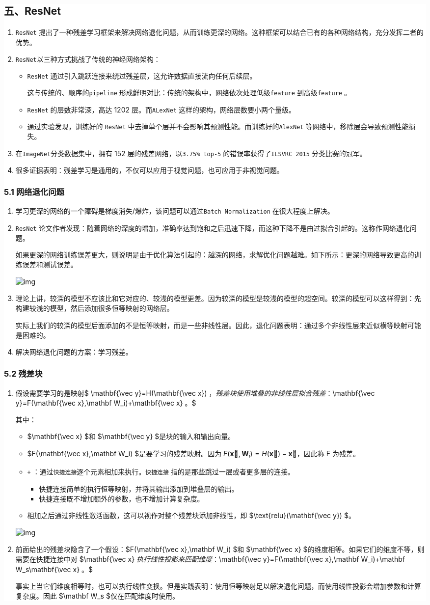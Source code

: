 ## 五、ResNet

1. `ResNet` 提出了一种残差学习框架来解决网络退化问题，从而训练更深的网络。这种框架可以结合已有的各种网络结构，充分发挥二者的优势。

2. `ResNet`以三种方式挑战了传统的神经网络架构：

    - `ResNet` 通过引入跳跃连接来绕过残差层，这允许数据直接流向任何后续层。

      这与传统的、顺序的`pipeline` 形成鲜明对比：传统的架构中，网络依次处理低级`feature` 到高级`feature` 。

    - `ResNet` 的层数非常深，高达 1202 层。而`ALexNet` 这样的架构，网络层数要小两个量级。

    - 通过实验发现，训练好的 `ResNet` 中去掉单个层并不会影响其预测性能。而训练好的`AlexNet` 等网络中，移除层会导致预测性能损失。

3. 在`ImageNet`分类数据集中，拥有 152 层的残差网络，以`3.75% top-5` 的错误率获得了`ILSVRC 2015` 分类比赛的冠军。

4. 很多证据表明：残差学习是通用的，不仅可以应用于视觉问题，也可应用于非视觉问题。

### 5.1 网络退化问题

1. 学习更深的网络的一个障碍是梯度消失/爆炸，该问题可以通过`Batch Normalization` 在很大程度上解决。

2. `ResNet` 论文作者发现：随着网络的深度的增加，准确率达到饱和之后迅速下降，而这种下降不是由过拟合引起的。这称作网络退化问题。

    如果更深的网络训练误差更大，则说明是由于优化算法引起的：越深的网络，求解优化问题越难。如下所示：更深的网络导致更高的训练误差和测试误差。

    ![img](http://www.huaxiaozhuan.com/%E6%B7%B1%E5%BA%A6%E5%AD%A6%E4%B9%A0/imgs/dl_cnn_classification/resnet_1.png)

3. 理论上讲，较深的模型不应该比和它对应的、较浅的模型更差。因为较深的模型是较浅的模型的超空间。较深的模型可以这样得到：先构建较浅的模型，然后添加很多恒等映射的网络层。

    实际上我们的较深的模型后面添加的不是恒等映射，而是一些非线性层。因此，退化问题表明：通过多个非线性层来近似横等映射可能是困难的。

4. 解决网络退化问题的方案：学习残差。

### 5.2 残差块

1. 假设需要学习的是映射$ \mathbf{\vec y}=H(\mathbf{\vec x}) ，$残差块使用堆叠的非线性层拟合残差：$\mathbf{\vec y}=F(\mathbf{\vec x},\mathbf W_i)+\mathbf{\vec x} 。$

    其中：

    - $\mathbf{\vec x} $和 $\mathbf{\vec y} $是块的输入和输出向量。

    - $F(\mathbf{\vec x},\mathbf W_i) $是要学习的残差映射。因为 $F(\mathbf{\vec x},\mathbf W_i)=H(\mathbf{\vec x})-\mathbf{\vec x} ，$因此称 F 为残差。

    - `+` ：通过`快捷连接`逐个元素相加来执行。`快捷连接` 指的是那些跳过一层或者更多层的连接。

      - 快捷连接简单的执行恒等映射，并将其输出添加到堆叠层的输出。
      - 快捷连接既不增加额外的参数，也不增加计算复杂度。

    - 相加之后通过非线性激活函数，这可以视作对整个残差块添加非线性，即 $\text{relu}(\mathbf{\vec y}) $。

    ![img](http://www.huaxiaozhuan.com/%E6%B7%B1%E5%BA%A6%E5%AD%A6%E4%B9%A0/imgs/dl_cnn_classification/resnet_block.png)

2. 前面给出的残差块隐含了一个假设：$F(\mathbf{\vec x},\mathbf W_i) $和 $\mathbf{\vec x} $的维度相等。如果它们的维度不等，则需要在快捷连接中对 $\mathbf{\vec x} $执行线性投影来匹配维度：$\mathbf{\vec y}=F(\mathbf{\vec x},\mathbf W_i)+\mathbf W_s\mathbf{\vec x} 。$

    事实上当它们维度相等时，也可以执行线性变换。但是实践表明：使用恒等映射足以解决退化问题，而使用线性投影会增加参数和计算复杂度。因此 $\mathbf W_s $仅在匹配维度时使用。
